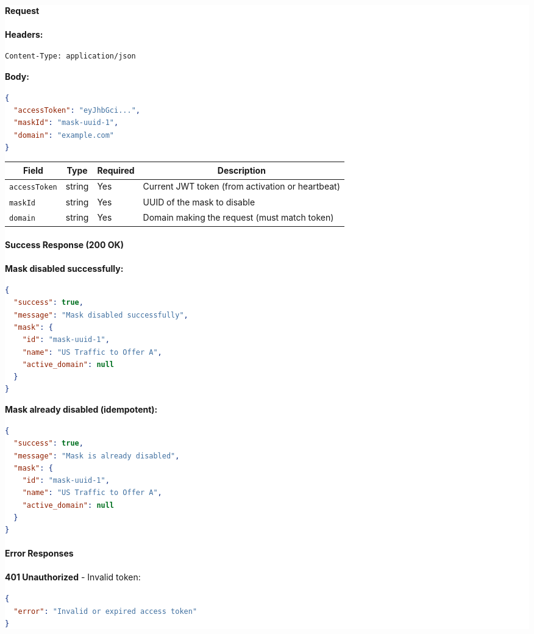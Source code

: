#### Request

**Headers:**
```
Content-Type: application/json
```

**Body:**
```json
{
  "accessToken": "eyJhbGci...",
  "maskId": "mask-uuid-1",
  "domain": "example.com"
}
```

| Field | Type | Required | Description |
|-------|------|----------|-------------|
| `accessToken` | string | Yes | Current JWT token (from activation or heartbeat) |
| `maskId` | string | Yes | UUID of the mask to disable |
| `domain` | string | Yes | Domain making the request (must match token) |

#### Success Response (200 OK)

**Mask disabled successfully:**
```json
{
  "success": true,
  "message": "Mask disabled successfully",
  "mask": {
    "id": "mask-uuid-1",
    "name": "US Traffic to Offer A",
    "active_domain": null
  }
}
```

**Mask already disabled (idempotent):**
```json
{
  "success": true,
  "message": "Mask is already disabled",
  "mask": {
    "id": "mask-uuid-1",
    "name": "US Traffic to Offer A",
    "active_domain": null
  }
}
```

#### Error Responses

**401 Unauthorized** - Invalid token:
```json
{
  "error": "Invalid or expired access token"
}
```
